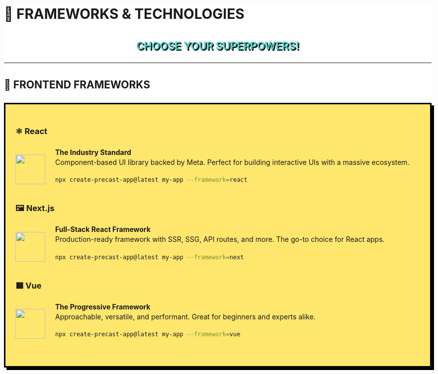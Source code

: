# 🎨 FRAMEWORKS & TECHNOLOGIES

<div align="center">
  <h2 style="color: #4ECDC4; text-shadow: 2px 2px 0px #000;">CHOOSE YOUR SUPERPOWERS!</h2>
</div>

---

## 🎯 FRONTEND FRAMEWORKS

<div style="background: #FFE66D; border: 3px solid #000; padding: 20px; margin: 20px 0; box-shadow: 5px 5px 0px #000;">

### ⚛️ React
<div style="display: flex; align-items: center; gap: 20px; margin: 20px 0;">
  <img src="https://raw.githubusercontent.com/devicons/devicon/master/icons/react/react-original.svg" width="60" height="60">
  <div>
    <strong>The Industry Standard</strong><br>
    Component-based UI library backed by Meta. Perfect for building interactive UIs with a massive ecosystem.
    
  ```bash
  npx create-precast-app@latest my-app --framework=react
  ```
  </div>
</div>

### 🖼️ Next.js
<div style="display: flex; align-items: center; gap: 20px; margin: 20px 0;">
  <img src="https://raw.githubusercontent.com/devicons/devicon/master/icons/nextjs/nextjs-original.svg" width="60" height="60">
  <div>
    <strong>Full-Stack React Framework</strong><br>
    Production-ready framework with SSR, SSG, API routes, and more. The go-to choice for React apps.
    
  ```bash
  npx create-precast-app@latest my-app --framework=next
  ```
  </div>
</div>

### 🟩 Vue
<div style="display: flex; align-items: center; gap: 20px; margin: 20px 0;">
  <img src="https://raw.githubusercontent.com/devicons/devicon/master/icons/vuejs/vuejs-original.svg" width="60" height="60">
  <div>
    <strong>The Progressive Framework</strong><br>
    Approachable, versatile, and performant. Great for beginners and experts alike.
    
  ```bash
  npx create-precast-app@latest my-app --framework=vue
  ```
  </div>
</div>
